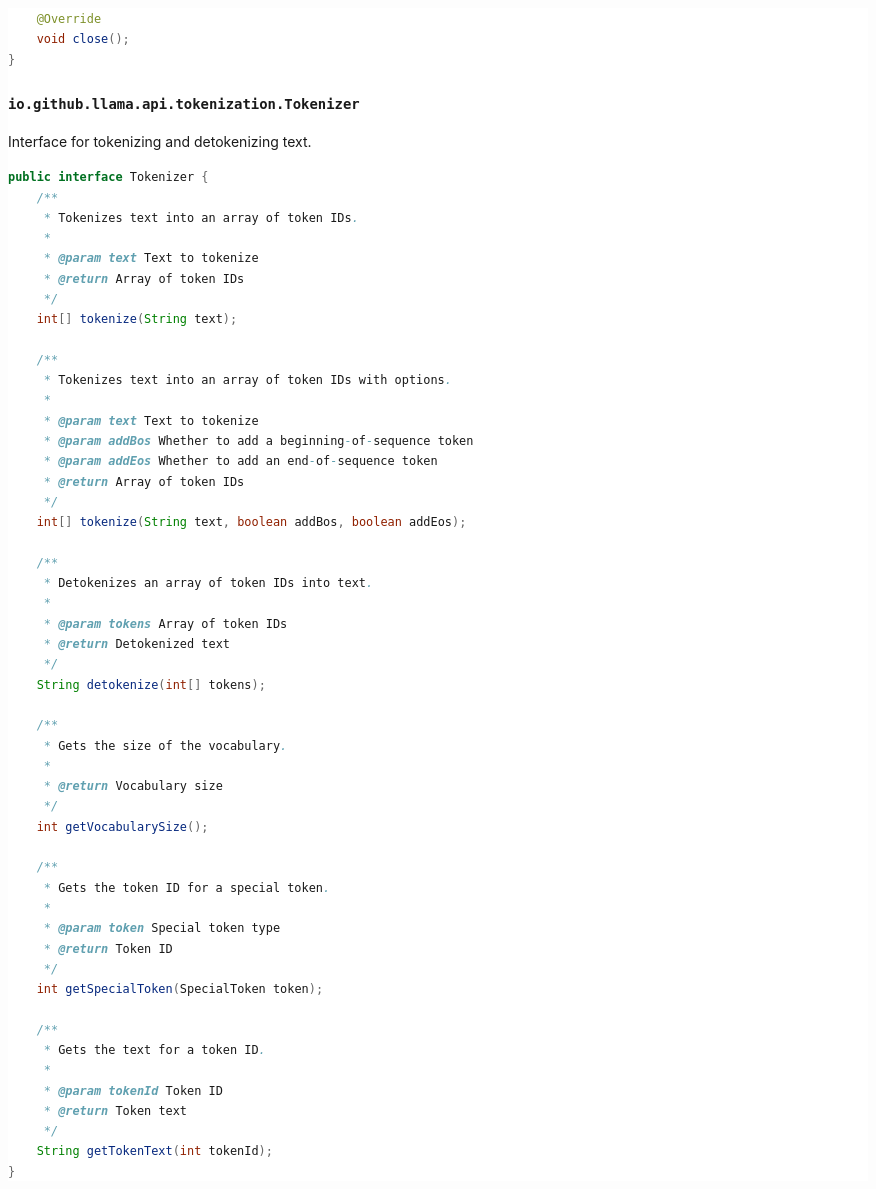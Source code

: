 ```java
    @Override
    void close();
}
```

### `io.github.llama.api.tokenization.Tokenizer`

Interface for tokenizing and detokenizing text.

```java
public interface Tokenizer {
    /**
     * Tokenizes text into an array of token IDs.
     *
     * @param text Text to tokenize
     * @return Array of token IDs
     */
    int[] tokenize(String text);

    /**
     * Tokenizes text into an array of token IDs with options.
     *
     * @param text Text to tokenize
     * @param addBos Whether to add a beginning-of-sequence token
     * @param addEos Whether to add an end-of-sequence token
     * @return Array of token IDs
     */
    int[] tokenize(String text, boolean addBos, boolean addEos);

    /**
     * Detokenizes an array of token IDs into text.
     *
     * @param tokens Array of token IDs
     * @return Detokenized text
     */
    String detokenize(int[] tokens);

    /**
     * Gets the size of the vocabulary.
     *
     * @return Vocabulary size
     */
    int getVocabularySize();

    /**
     * Gets the token ID for a special token.
     *
     * @param token Special token type
     * @return Token ID
     */
    int getSpecialToken(SpecialToken token);

    /**
     * Gets the text for a token ID.
     *
     * @param tokenId Token ID
     * @return Token text
     */
    String getTokenText(int tokenId);
}
```

